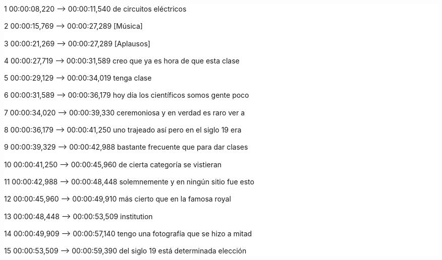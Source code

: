 1
00:00:08,220 --> 00:00:11,540
de circuitos eléctricos

2
00:00:15,769 --> 00:00:27,289
[Música]

3
00:00:21,269 --> 00:00:27,289
[Aplausos]

4
00:00:27,719 --> 00:00:31,589
creo que ya es hora de que esta clase

5
00:00:29,129 --> 00:00:34,019
tenga clase

6
00:00:31,589 --> 00:00:36,179
hoy día los científicos somos gente poco

7
00:00:34,020 --> 00:00:39,330
ceremoniosa y en verdad es raro ver a

8
00:00:36,179 --> 00:00:41,250
uno trajeado así pero en el siglo 19 era

9
00:00:39,329 --> 00:00:42,988
bastante frecuente que para dar clases

10
00:00:41,250 --> 00:00:45,960
de cierta categoría se vistieran

11
00:00:42,988 --> 00:00:48,448
solemnemente y en ningún sitio fue esto

12
00:00:45,960 --> 00:00:49,910
más cierto que en la famosa royal

13
00:00:48,448 --> 00:00:53,509
institution

14
00:00:49,909 --> 00:00:57,140
tengo una fotografía que se hizo a mitad

15
00:00:53,509 --> 00:00:59,390
del siglo 19 está determinada elección
